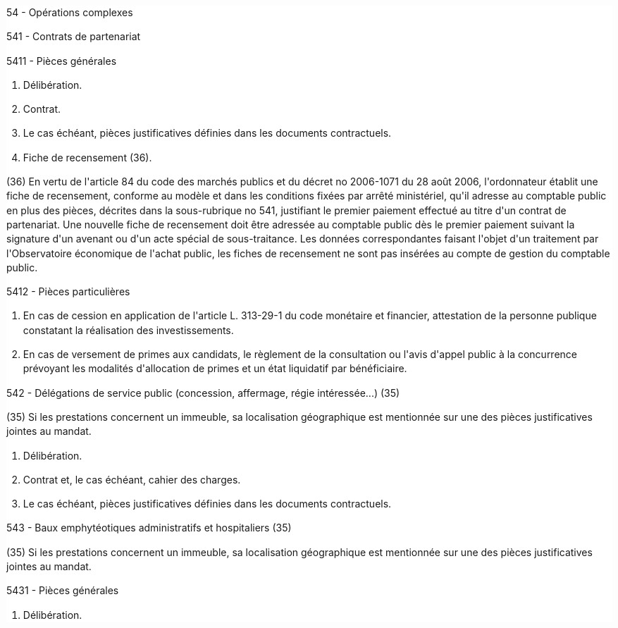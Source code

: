 54 - Opérations complexes 

541 - Contrats de partenariat 

5411 - Pièces générales 

1. Délibération. 

2. Contrat. 

3. Le cas échéant, pièces justificatives définies dans les documents contractuels. 

4. Fiche de recensement (36).

(36) En vertu de l'article 84 du code des marchés publics et du décret no 2006-1071 du 28 août 2006, l'ordonnateur établit
une fiche de recensement, conforme au modèle et dans les conditions fixées par arrêté ministériel, qu'il adresse au comptable
public en plus des pièces, décrites dans la sous-rubrique no 541, justifiant le premier paiement effectué au titre d'un
contrat de partenariat. Une nouvelle fiche de recensement doit être adressée au comptable public dès le premier paiement
suivant la signature d'un avenant ou d'un acte spécial de sous-traitance. Les données correspondantes faisant l'objet d'un
traitement par l'Observatoire économique de l'achat public, les fiches de recensement ne sont pas insérées au compte de
gestion du comptable public.

5412 - Pièces particulières 

1. En cas de cession en application de l'article L. 313-29-1 du code monétaire et financier, attestation de la personne
publique constatant la réalisation des investissements. 

2. En cas de versement de primes aux candidats, le règlement de la consultation ou l'avis d'appel public à la concurrence
prévoyant les modalités d'allocation de primes et un état liquidatif par bénéficiaire. 

542 - Délégations de service public (concession, affermage, régie intéressée...) (35)

(35) Si les prestations concernent un immeuble, sa localisation géographique est mentionnée sur une des pièces justificatives
jointes au mandat.

1. Délibération. 

2. Contrat et, le cas échéant, cahier des charges. 

3. Le cas échéant, pièces justificatives définies dans les documents contractuels. 

543 - Baux emphytéotiques administratifs et hospitaliers (35) 

(35) Si les prestations concernent un immeuble, sa localisation géographique est mentionnée sur une des pièces justificatives
jointes au mandat.

5431 - Pièces générales 

1. Délibération. 
